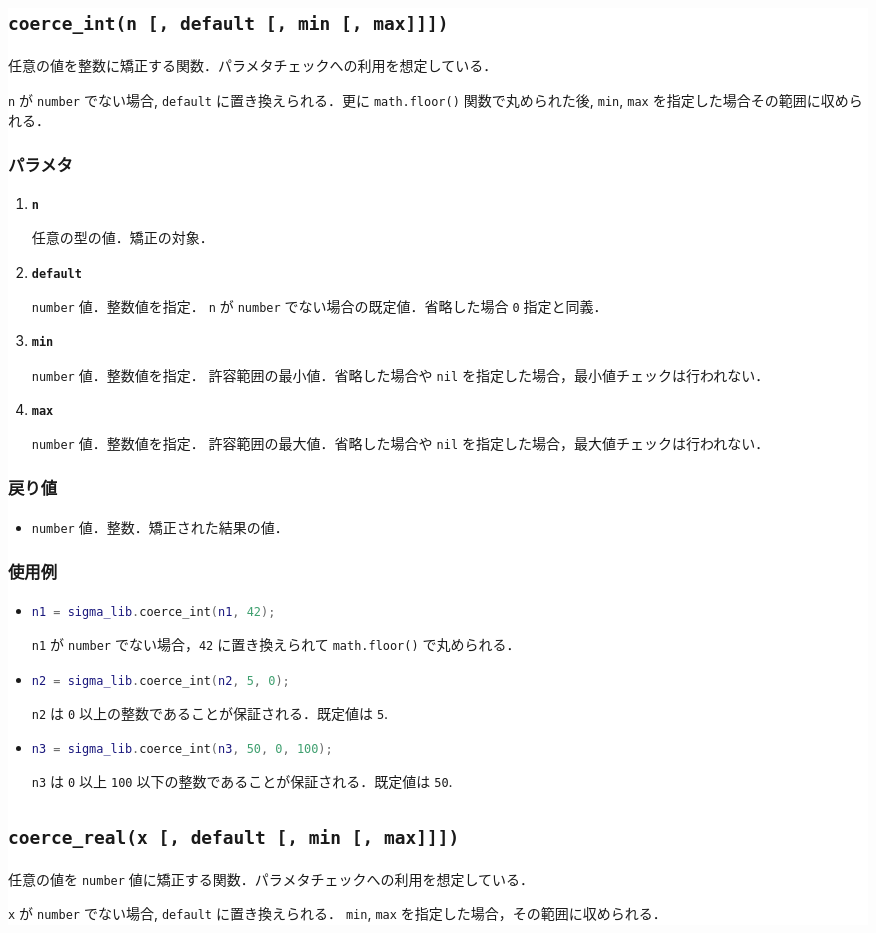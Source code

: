 ##	`coerce_int(n [, default [, min [, max]]])`

任意の値を整数に矯正する関数．パラメタチェックへの利用を想定している．

`n` が `number` でない場合, `default` に置き換えられる．更に `math.floor()` 関数で丸められた後, `min`, `max` を指定した場合その範囲に収められる．

###	パラメタ

1.	**`n`**

	任意の型の値．矯正の対象．

1.	**`default`**

	`number` 値．整数値を指定．
	`n` が `number` でない場合の既定値．省略した場合 `0` 指定と同義．

1.	**`min`**

	`number` 値．整数値を指定．
	許容範囲の最小値．省略した場合や `nil` を指定した場合，最小値チェックは行われない．

1.	**`max`**

	`number` 値．整数値を指定．
	許容範囲の最大値．省略した場合や `nil` を指定した場合，最大値チェックは行われない．

###	戻り値

-	`number` 値．整数．矯正された結果の値．

###	使用例

-	```lua
	n1 = sigma_lib.coerce_int(n1, 42);
	```

	`n1` が `number` でない場合，`42` に置き換えられて `math.floor()` で丸められる．

-	```lua
	n2 = sigma_lib.coerce_int(n2, 5, 0);
	```

	`n2` は `0` 以上の整数であることが保証される．既定値は `5`.

-	```lua
	n3 = sigma_lib.coerce_int(n3, 50, 0, 100);
	```

	`n3` は `0` 以上 `100` 以下の整数であることが保証される．既定値は `50`.

##	`coerce_real(x [, default [, min [, max]]])`

任意の値を `number` 値に矯正する関数．パラメタチェックへの利用を想定している．

`x` が `number` でない場合, `default` に置き換えられる．
`min`, `max` を指定した場合，その範囲に収められる．
